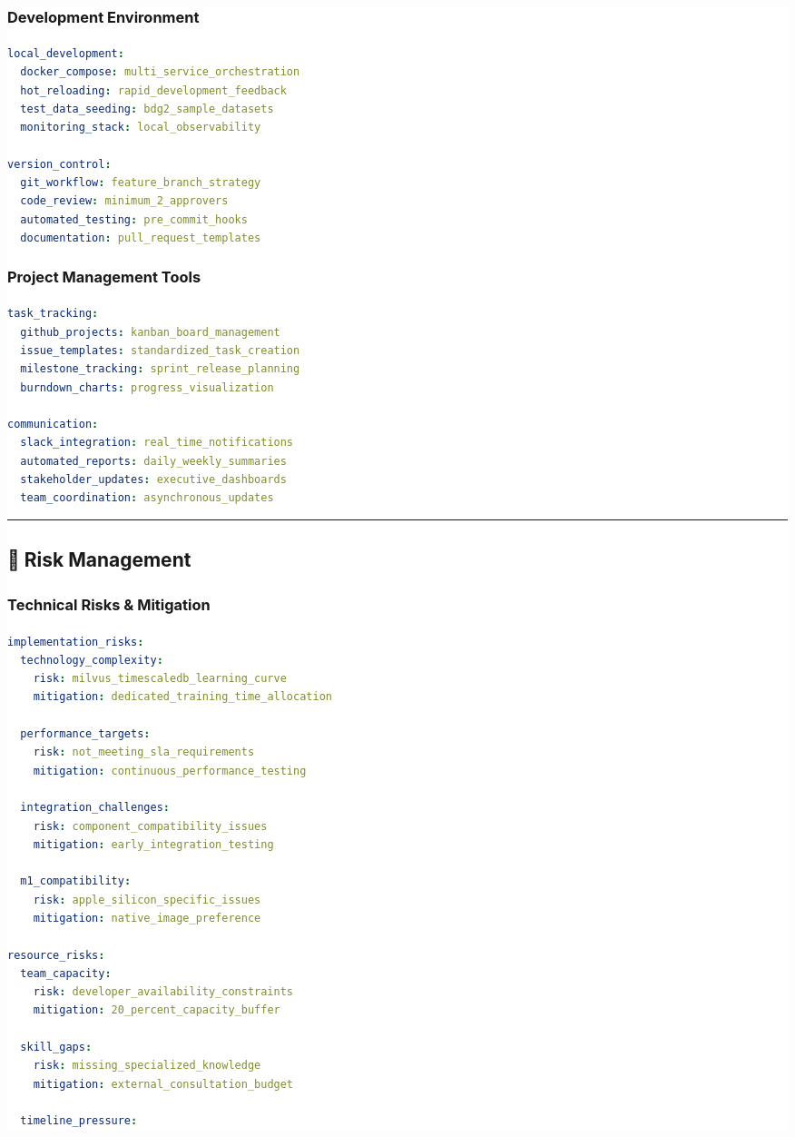 ### Development Environment
```yaml
local_development:
  docker_compose: multi_service_orchestration
  hot_reloading: rapid_development_feedback
  test_data_seeding: bdg2_sample_datasets
  monitoring_stack: local_observability

version_control:
  git_workflow: feature_branch_strategy
  code_review: minimum_2_approvers
  automated_testing: pre_commit_hooks
  documentation: pull_request_templates
```

### Project Management Tools
```yaml
task_tracking:
  github_projects: kanban_board_management
  issue_templates: standardized_task_creation
  milestone_tracking: sprint_release_planning
  burndown_charts: progress_visualization

communication:
  slack_integration: real_time_notifications
  automated_reports: daily_weekly_summaries
  stakeholder_updates: executive_dashboards
  team_coordination: asynchronous_updates
```

---

## 🚨 Risk Management

### Technical Risks & Mitigation
```yaml
implementation_risks:
  technology_complexity:
    risk: milvus_timescaledb_learning_curve
    mitigation: dedicated_training_time_allocation
    
  performance_targets:
    risk: not_meeting_sla_requirements
    mitigation: continuous_performance_testing
    
  integration_challenges:
    risk: component_compatibility_issues
    mitigation: early_integration_testing
    
  m1_compatibility:
    risk: apple_silicon_specific_issues
    mitigation: native_image_preference

resource_risks:
  team_capacity:
    risk: developer_availability_constraints
    mitigation: 20_percent_capacity_buffer
    
  skill_gaps:
    risk: missing_specialized_knowledge
    mitigation: external_consultation_budget
    
  timeline_pressure:
```
